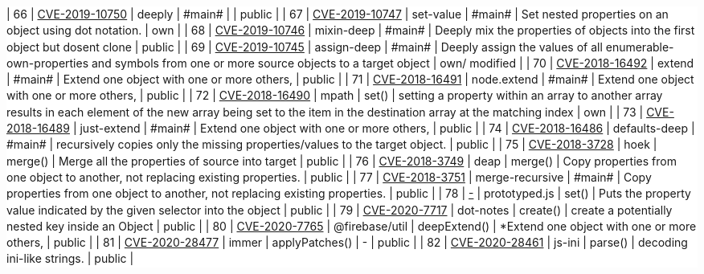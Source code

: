 | 66   | [CVE-2019-10750](https://cve.mitre.org/cgi-bin/cvename.cgi?name=CVE-2019-10750) | deeply                | #main#                                      |                                                                                                                                                                   | public               |
| 67   | [CVE-2019-10747](https://cve.mitre.org/cgi-bin/cvename.cgi?name=CVE-2019-10747) | set-value             | #main#                                      | Set nested properties on an object using dot notation.                                                                                                            | own                  |
| 68   | [CVE-2019-10746](https://cve.mitre.org/cgi-bin/cvename.cgi?name=CVE-2019-10746) | mixin-deep            | #main#                                      | Deeply mix the properties of objects into the first object but dosent clone                                                                                       | public               |
| 69   | [CVE-2019-10745](https://cve.mitre.org/cgi-bin/cvename.cgi?name=CVE-2019-10745) | assign-deep           | #main#                                      | Deeply assign the values of all enumerable-own-properties and symbols from one or more source objects to a target object                                          | own/ modified        |
| 70   | [CVE-2018-16492](https://cve.mitre.org/cgi-bin/cvename.cgi?name=CVE-2018-16492) | extend                | #main#                                      | Extend one object with one or more others,                                                                                                                        | public               |
| 71   | [CVE-2018-16491](https://cve.mitre.org/cgi-bin/cvename.cgi?name=CVE-2018-16491) | node.extend           | #main#                                      | Extend one object with one or more others,                                                                                                                        | public               |
| 72   | [CVE-2018-16490](https://cve.mitre.org/cgi-bin/cvename.cgi?name=CVE-2018-16490) | mpath                 | set()                                       | setting a property within an array to another array results in each element of the new array being set to the item in the destination array at the matching index | own                  |
| 73   | [CVE-2018-16489](https://cve.mitre.org/cgi-bin/cvename.cgi?name=CVE-2018-16489) | just-extend           | #main#                                      | Extend one object with one or more others,                                                                                                                        | public               |
| 74   | [CVE-2018-16486](https://cve.mitre.org/cgi-bin/cvename.cgi?name=CVE-2018-16486) | defaults-deep         | #main#                                      | recursively copies only the missing properties/values to the target object.                                                                                       | public               |
| 75   | [CVE-2018-3728](https://cve.mitre.org/cgi-bin/cvename.cgi?name=CVE-2018-3728)   | hoek                  | merge()                                     | Merge all the properties of source into target                                                                                                                    | public               |
| 76   | [CVE-2018-3749](https://cve.mitre.org/cgi-bin/cvename.cgi?name=CVE-2018-3749)   | deap                  | merge()                                     | Copy properties from one object to another, not replacing existing properties.                                                                                    | public               |
| 77   | [CVE-2018-3751](https://cve.mitre.org/cgi-bin/cvename.cgi?name=CVE-2018-3751)   | merge-recursive       | #main#                                      | Copy properties from one object to another, not replacing existing properties.                                                                                    | public               |
| 78   | [-](https://snyk.io/vuln/SNYK-JS-PROTOTYPEDJS-1069824)                           | prototyped.js         | set()                                       | Puts the property value indicated by the given selector into the object                                                                                           | public               |
| 79   | [CVE-2020-7717](https://cve.mitre.org/cgi-bin/cvename.cgi?name=CVE-2020-7717)   | dot-notes             | create()                                    | create a potentially nested key inside an Object                                                                                                                  | public               |
| 80   | [CVE-2020-7765](https://cve.mitre.org/cgi-bin/cvename.cgi?name=CVE-2020-7765)   | @firebase/util        | deepExtend()                                | \*Extend one object with one or more others,                                                                                                                      | public               |
| 81   | [CVE-2020-28477](https://cve.mitre.org/cgi-bin/cvename.cgi?name=CVE-2020-28477) | immer                 | applyPatches()                              | \-                                                                                                                                                                | public               |
| 82   | [CVE-2020-28461](https://cve.mitre.org/cgi-bin/cvename.cgi?name=CVE-2020-28461) | js-ini                | parse()                                     | decoding ini-like strings.                                                                                                                                        | public               |